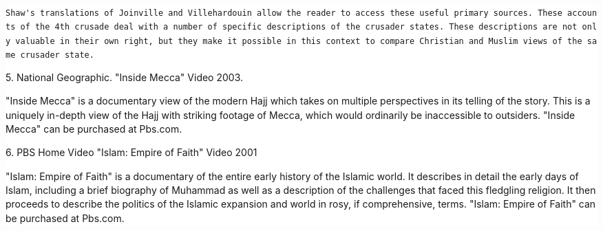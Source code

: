     Shaw's translations of Joinville and Villehardouin allow the reader to access these useful primary sources. These accounts of the 4th crusade deal with a number of specific descriptions of the crusader states. These descriptions are not only valuable in their own right, but they make it possible in this context to compare Christian and Muslim views of the same crusader state.
   </p>
<p>
    5. National Geographic. "Inside Mecca" Video 2003.
   </p>
<p>
    "Inside Mecca" is a documentary view of the modern Hajj which takes on multiple perspectives in its telling of the story. This is a uniquely in-depth view of the Hajj with striking footage of Mecca, which would ordinarily be inaccessible to outsiders. "Inside Mecca" can be purchased at Pbs.com.
   </p>

<p>
    6. PBS Home Video "Islam: Empire of Faith" Video 2001
   </p>
<p>
    "Islam: Empire of Faith" is a documentary of the entire early history of the Islamic world. It describes in detail the early days of Islam, including a brief biography of Muhammad as well as a description of the challenges that faced this fledgling religion. It then proceeds to describe the politics of the Islamic expansion and world in rosy, if comprehensive, terms. "Islam: Empire of Faith" can be purchased at Pbs.com.
   </p>
</font>
 </p>
 
</body>
